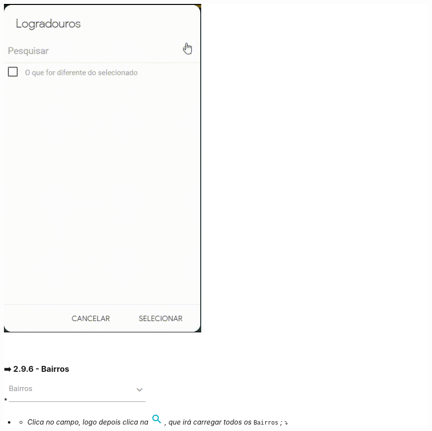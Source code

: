 ![filtro_endereco_logadouros_click](https://raw.githubusercontent.com/Makesystem/manuais/main/webccrm/telas/separacao_tela/tela_criar_fila/filtro_endereco_logradouros_click.gif)

<br />

### ➡️ 2.9.6 - Bairros
*![filtro_endereco_bairros](https://raw.githubusercontent.com/Makesystem/manuais/main/webccrm/telas/separacao_tela/tela_criar_fila/filtro_endereco_bairros.png)
* * _Clica no campo, logo depois clica na_ ![lupa](https://raw.githubusercontent.com/Makesystem/manuais/main/webccrm/telas/img_padrao/filtro2.png) _, que irá carregar todos os_ `Bairros` _;_ ⤵️
